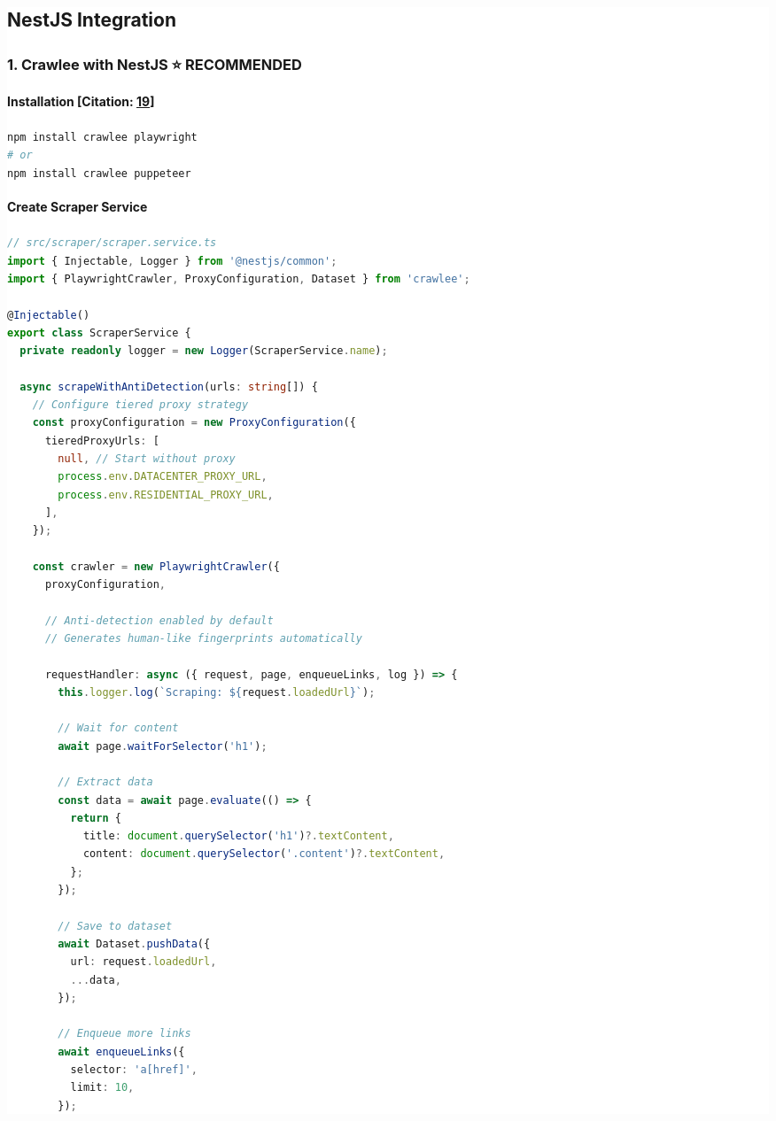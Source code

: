 
## NestJS Integration

### 1. Crawlee with NestJS ⭐ RECOMMENDED

#### Installation [Citation: [19](#ref19)]
```bash
npm install crawlee playwright
# or
npm install crawlee puppeteer
```

#### Create Scraper Service
```typescript
// src/scraper/scraper.service.ts
import { Injectable, Logger } from '@nestjs/common';
import { PlaywrightCrawler, ProxyConfiguration, Dataset } from 'crawlee';

@Injectable()
export class ScraperService {
  private readonly logger = new Logger(ScraperService.name);

  async scrapeWithAntiDetection(urls: string[]) {
    // Configure tiered proxy strategy
    const proxyConfiguration = new ProxyConfiguration({
      tieredProxyUrls: [
        null, // Start without proxy
        process.env.DATACENTER_PROXY_URL,
        process.env.RESIDENTIAL_PROXY_URL,
      ],
    });

    const crawler = new PlaywrightCrawler({
      proxyConfiguration,

      // Anti-detection enabled by default
      // Generates human-like fingerprints automatically

      requestHandler: async ({ request, page, enqueueLinks, log }) => {
        this.logger.log(`Scraping: ${request.loadedUrl}`);

        // Wait for content
        await page.waitForSelector('h1');

        // Extract data
        const data = await page.evaluate(() => {
          return {
            title: document.querySelector('h1')?.textContent,
            content: document.querySelector('.content')?.textContent,
          };
        });

        // Save to dataset
        await Dataset.pushData({
          url: request.loadedUrl,
          ...data,
        });

        // Enqueue more links
        await enqueueLinks({
          selector: 'a[href]',
          limit: 10,
        });
```